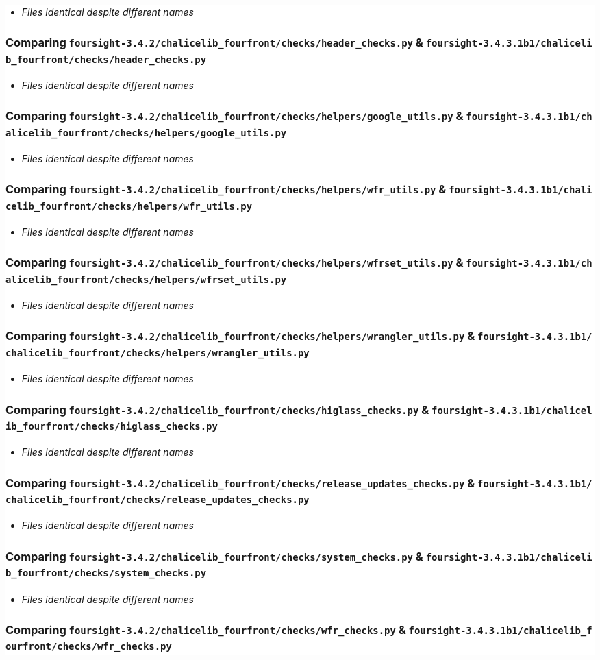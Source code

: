  * *Files identical despite different names*

### Comparing `foursight-3.4.2/chalicelib_fourfront/checks/header_checks.py` & `foursight-3.4.3.1b1/chalicelib_fourfront/checks/header_checks.py`

 * *Files identical despite different names*

### Comparing `foursight-3.4.2/chalicelib_fourfront/checks/helpers/google_utils.py` & `foursight-3.4.3.1b1/chalicelib_fourfront/checks/helpers/google_utils.py`

 * *Files identical despite different names*

### Comparing `foursight-3.4.2/chalicelib_fourfront/checks/helpers/wfr_utils.py` & `foursight-3.4.3.1b1/chalicelib_fourfront/checks/helpers/wfr_utils.py`

 * *Files identical despite different names*

### Comparing `foursight-3.4.2/chalicelib_fourfront/checks/helpers/wfrset_utils.py` & `foursight-3.4.3.1b1/chalicelib_fourfront/checks/helpers/wfrset_utils.py`

 * *Files identical despite different names*

### Comparing `foursight-3.4.2/chalicelib_fourfront/checks/helpers/wrangler_utils.py` & `foursight-3.4.3.1b1/chalicelib_fourfront/checks/helpers/wrangler_utils.py`

 * *Files identical despite different names*

### Comparing `foursight-3.4.2/chalicelib_fourfront/checks/higlass_checks.py` & `foursight-3.4.3.1b1/chalicelib_fourfront/checks/higlass_checks.py`

 * *Files identical despite different names*

### Comparing `foursight-3.4.2/chalicelib_fourfront/checks/release_updates_checks.py` & `foursight-3.4.3.1b1/chalicelib_fourfront/checks/release_updates_checks.py`

 * *Files identical despite different names*

### Comparing `foursight-3.4.2/chalicelib_fourfront/checks/system_checks.py` & `foursight-3.4.3.1b1/chalicelib_fourfront/checks/system_checks.py`

 * *Files identical despite different names*

### Comparing `foursight-3.4.2/chalicelib_fourfront/checks/wfr_checks.py` & `foursight-3.4.3.1b1/chalicelib_fourfront/checks/wfr_checks.py`
